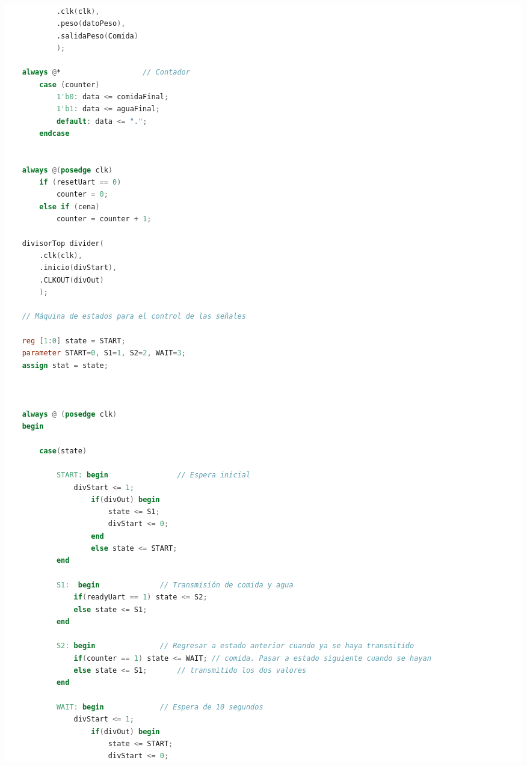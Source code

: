 ```verilog  
			.clk(clk),
			.peso(datoPeso),
			.salidaPeso(Comida)
			);

	always @*					// Contador
  		case (counter)
    		1'b0: data <= comidaFinal;
   			1'b1: data <= aguaFinal;
    		default: data <= ".";
  		endcase


  	always @(posedge clk)
		if (resetUart == 0)
    		counter = 0;
  		else if (cena)
    		counter = counter + 1;

	divisorTop divider(
		.clk(clk),
		.inicio(divStart),
		.CLKOUT(divOut)
		);

	// Máquina de estados para el control de las señales

	reg [1:0] state = START;
	parameter START=0, S1=1, S2=2, WAIT=3;
	assign stat = state;



	always @ (posedge clk)
	begin

		case(state)
			
			START: begin 				// Espera inicial
				divStart <= 1;
					if(divOut) begin 
						state <= S1;
						divStart <= 0;
					end
					else state <= START;
			end
		
			S1:  begin				// Transmisión de comida y agua 
				if(readyUart == 1) state <= S2;
				else state <= S1;
			end

			S2: begin				// Regresar a estado anterior cuando ya se haya transmitido 
				if(counter == 1) state <= WAIT; // comida. Pasar a estado siguiente cuando se hayan 
				else state <= S1;		// transmitido los dos valores
			end

			WAIT: begin				// Espera de 10 segundos
				divStart <= 1;
					if(divOut) begin 
						state <= START;
						divStart <= 0;
```